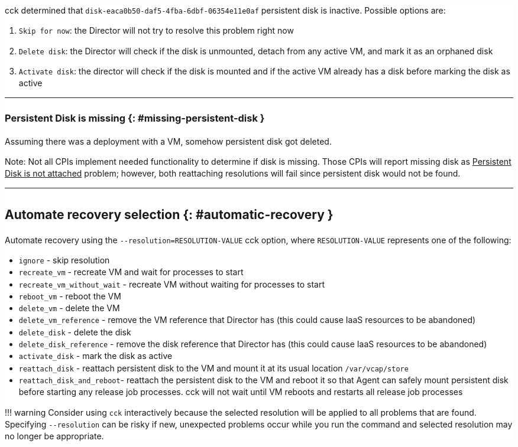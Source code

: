 cck determined that `disk-eaca0b50-daf5-4fba-6dbf-06354e11e0af` persistent disk is inactive. Possible options are:

1. `Skip for now`: the Director will not try to resolve this problem right now

2. `Delete disk`: the Director will check if the disk is unmounted, detach from any active VM, and mark it as an orphaned disk

3. `Activate disk`: the director will check if the disk is mounted and if the active VM already has a disk before marking the disk as active

---
### Persistent Disk is missing {: #missing-persistent-disk }

Assuming there was a deployment with a VM, somehow persistent disk got deleted.

Note: Not all CPIs implement needed functionality to determine if disk is missing. Those CPIs will report missing disk as [Persistent Disk is not attached](#unattached-persistent-disk) problem; however, both reattaching resolutions will fail since persistent disk would not be found.

---

## Automate recovery selection {: #automatic-recovery }

Automate recovery using the `--resolution=RESOLUTION-VALUE` cck option, where `RESOLUTION-VALUE` represents one of the following:

 * `ignore` - skip resolution
 * `recreate_vm` - recreate VM and wait for processes to start
 * `recreate_vm_without_wait` - recreate VM without waiting for processes to start
 * `reboot_vm` - reboot the VM
 * `delete_vm` - delete the VM
 * `delete_vm_reference` - remove the VM reference that Director has (this could cause IaaS resources to be abandoned)
 * `delete_disk` - delete the disk
 * `delete_disk_reference` - remove the disk reference that Director has (this could cause IaaS resources to be abandoned)
 * `activate_disk` - mark the disk as active
 * `reattach_disk` - reattach persistent disk to the VM and mount it at its usual location `/var/vcap/store`
 * `reattach_disk_and_reboot`- reattach the persistent disk to the VM and reboot it so that Agent can safely mount persistent disk before starting any release job processes. cck will not wait until VM reboots and restarts all release job processes

!!! warning
    Consider using `cck` interactively because the selected resolution will be applied to all problems that are found. Specifying `--resolution` can be risky if new, unexpected problems occur while you run the command and selected resolution may no longer be appropriate.
